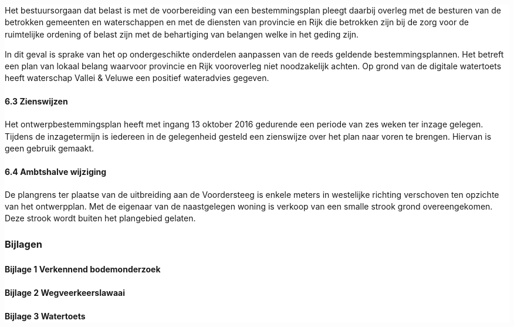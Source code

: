 Het bestuursorgaan dat belast is met de voorbereiding van een bestemmingsplan pleegt daarbij overleg met de besturen van de betrokken gemeenten en waterschappen en met de diensten van provincie en Rijk die betrokken zijn bij de zorg voor de ruimtelijke ordening of belast zijn met de behartiging van belangen welke in het geding zijn.

In dit geval is sprake van het op ondergeschikte onderdelen aanpassen van de reeds geldende bestemmingsplannen. Het betreft een plan van lokaal belang waarvoor provincie en Rijk vooroverleg niet noodzakelijk achten. Op grond van de digitale watertoets heeft waterschap Vallei \& Veluwe een positief wateradvies gegeven.

#### 6\.3 Zienswijzen

Het ontwerpbestemmingsplan heeft met ingang 13 oktober 2016 gedurende een periode van zes weken ter inzage gelegen. Tijdens de inzagetermijn is iedereen in de gelegenheid gesteld een zienswijze over het plan naar voren te brengen. Hiervan is geen gebruik gemaakt.

#### 6\.4 Ambtshalve wijziging

De plangrens ter plaatse van de uitbreiding aan de Voordersteeg is enkele meters in westelijke richting verschoven ten opzichte van het ontwerpplan. Met de eigenaar van de naastgelegen woning is verkoop van een smalle strook grond overeengekomen. Deze strook wordt buiten het plangebied gelaten.

### Bijlagen

#### Bijlage 1 Verkennend bodemonderzoek

#### Bijlage 2 Wegveerkeerslawaai

#### Bijlage 3 Watertoets